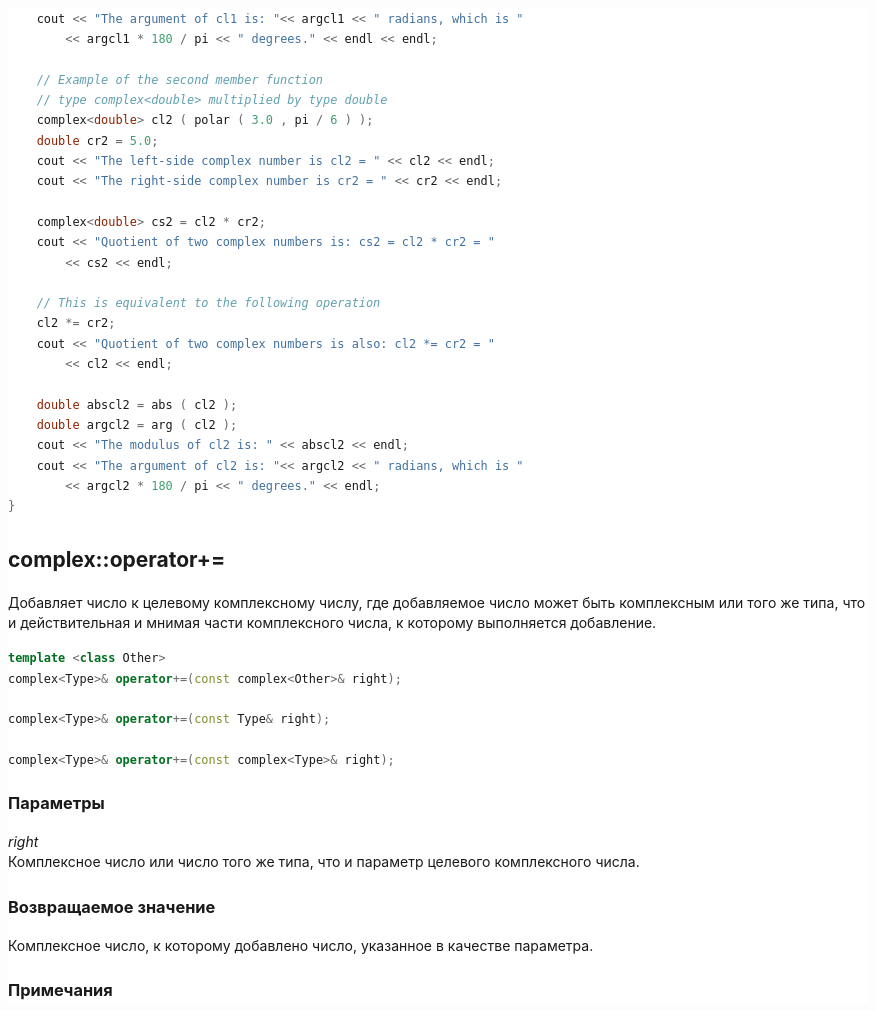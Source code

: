 ```cpp
    cout << "The argument of cl1 is: "<< argcl1 << " radians, which is "
        << argcl1 * 180 / pi << " degrees." << endl << endl;

    // Example of the second member function
    // type complex<double> multiplied by type double
    complex<double> cl2 ( polar ( 3.0 , pi / 6 ) );
    double cr2 = 5.0;
    cout << "The left-side complex number is cl2 = " << cl2 << endl;
    cout << "The right-side complex number is cr2 = " << cr2 << endl;

    complex<double> cs2 = cl2 * cr2;
    cout << "Quotient of two complex numbers is: cs2 = cl2 * cr2 = "
        << cs2 << endl;

    // This is equivalent to the following operation
    cl2 *= cr2;
    cout << "Quotient of two complex numbers is also: cl2 *= cr2 = "
        << cl2 << endl;

    double abscl2 = abs ( cl2 );
    double argcl2 = arg ( cl2 );
    cout << "The modulus of cl2 is: " << abscl2 << endl;
    cout << "The argument of cl2 is: "<< argcl2 << " radians, which is "
        << argcl2 * 180 / pi << " degrees." << endl;
}
```

## <a name="op_add_eq"></a>  complex::operator+=

Добавляет число к целевому комплексному числу, где добавляемое число может быть комплексным или того же типа, что и действительная и мнимая части комплексного числа, к которому выполняется добавление.

```cpp
template <class Other>
complex<Type>& operator+=(const complex<Other>& right);

complex<Type>& operator+=(const Type& right);

complex<Type>& operator+=(const complex<Type>& right);
```

### <a name="parameters"></a>Параметры

*right*<br/>
Комплексное число или число того же типа, что и параметр целевого комплексного числа.

### <a name="return-value"></a>Возвращаемое значение

Комплексное число, к которому добавлено число, указанное в качестве параметра.

### <a name="remarks"></a>Примечания
